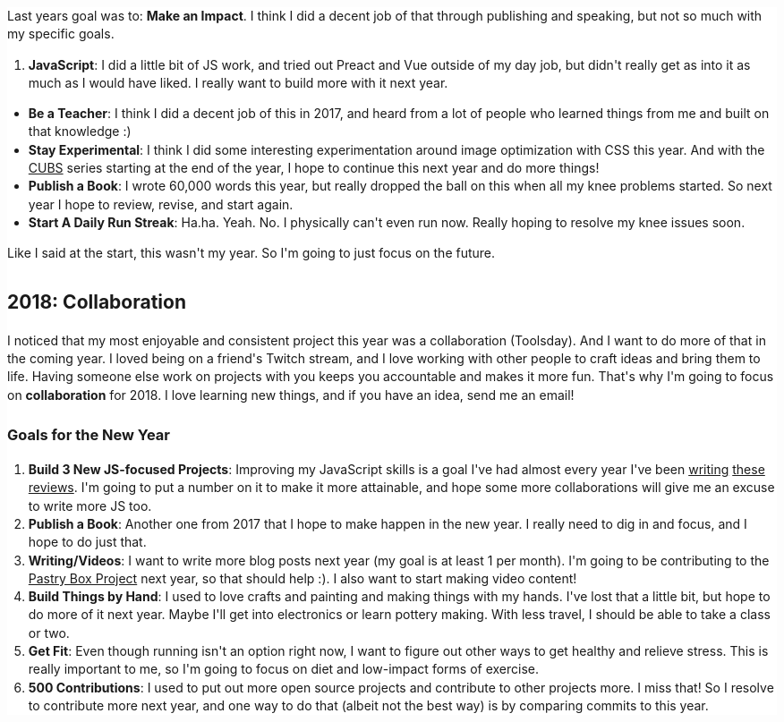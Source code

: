 Last years goal was to: **Make an Impact**. I think I did a decent job of that through publishing and speaking, but not so much with my specific goals.

1. **JavaScript**: I did a little bit of JS work, and tried out Preact and Vue outside of my day job, but didn't really get as into it as much as I would have liked. I really want to build more with it next year.
* **Be a Teacher**: I think I did a decent job of this in 2017, and heard from a lot of people who learned things from me and built on that knowledge :)
* **Stay Experimental**: I think I did some interesting experimentation around image optimization with CSS this year. And with the [CUBS](http://toolsday.io/episodes/electron.html) series starting at the end of the year, I hope to continue this next year and do more things!
* **Publish a Book**: I wrote 60,000 words this year, but really dropped the ball on this when all my knee problems started. So next year I hope to review, revise, and start again.
* **Start A Daily Run Streak**: Ha.ha. Yeah. No. I physically can't even run now. Really hoping to resolve my knee issues soon.

Like I said at the start, this wasn't my year. So I'm going to just focus on the future.

<h2>2018: Collaboration</h2>

I noticed that my most enjoyable and consistent project this year was a collaboration (Toolsday). And I want to do more of that in the coming year. I loved being on a friend's Twitch stream, and I love working with other people to craft ideas and bring them to life. Having someone else work on projects with you keeps you accountable and makes it more fun. That's why I'm going to focus on **collaboration** for 2018. I love learning new things, and if you have an idea, send me an email!

### Goals for the New Year

1. **Build 3 New JS-focused Projects**: Improving my JavaScript skills is a goal I've had almost every year I've been [writing](https://una.im/2016-review/) [these](https://una.im/2015-review/) [reviews](https://una.im/2015-resolutions/). I'm going to put a number on it to make it more attainable, and hope some more collaborations will give me an excuse to write more JS too.
2. **Publish a Book**: Another one from 2017 that I hope to make happen in the new year. I really need to dig in and focus, and I hope to do just that.
3. **Writing/Videos**: I want to write more blog posts next year (my goal is at least 1 per month). I'm going to be contributing to the [Pastry Box Project](https://the-pastry-box-project.net/) next year, so that should help :). I also want to start making video content!
4. **Build Things by Hand**: I used to love crafts and painting and making things with my hands. I've lost that a little bit, but hope to do more of it next year. Maybe I'll get into electronics or learn pottery making. With less travel, I should be able to take a class or two.
5. **Get Fit**: Even though running isn't an option right now, I want to figure out other ways to get healthy and relieve stress. This is really important to me, so I'm going to focus on diet and low-impact forms of exercise.
6. **500 Contributions**: I used to put out more open source projects and contribute to other projects more. I miss that! So I resolve to contribute more next year, and one way to do that (albeit not the best way) is by comparing commits to this year.

<figure class="right" style="max-width: 450px">